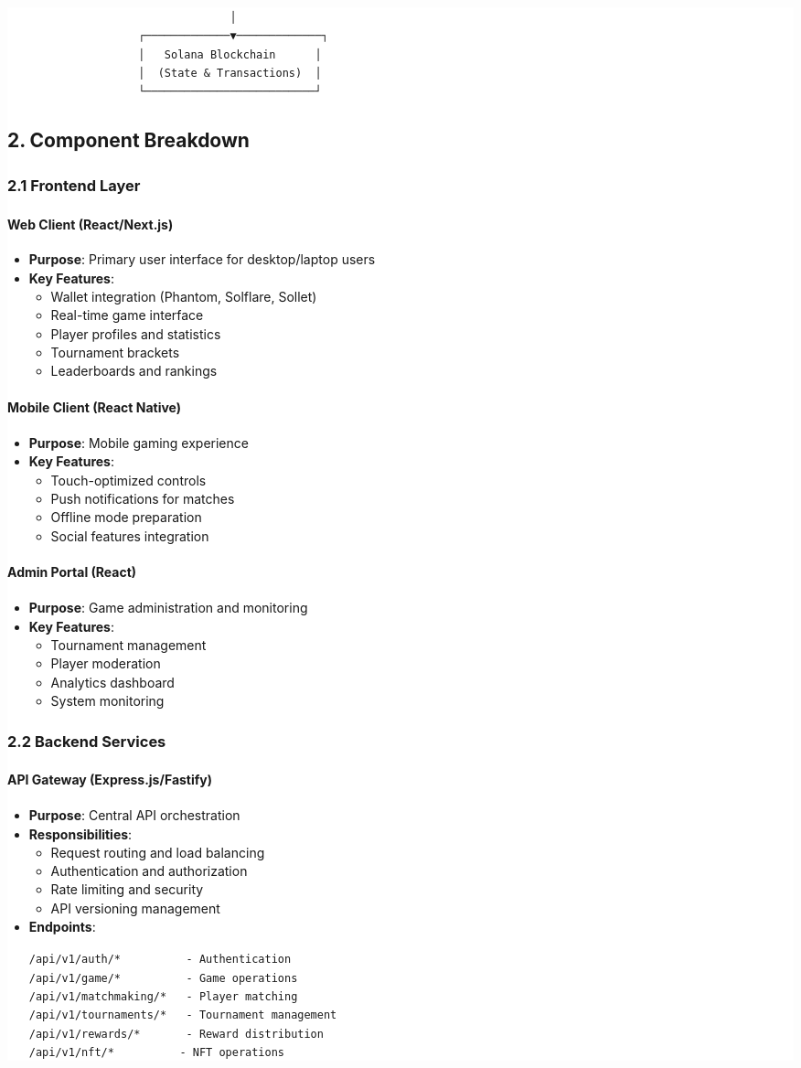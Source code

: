 ```
                                  │
                    ┌─────────────▼─────────────┐
                    │   Solana Blockchain      │
                    │  (State & Transactions)  │
                    └──────────────────────────┘
```

## 2. Component Breakdown

### 2.1 Frontend Layer

#### Web Client (React/Next.js)
- **Purpose**: Primary user interface for desktop/laptop users
- **Key Features**:
  - Wallet integration (Phantom, Solflare, Sollet)
  - Real-time game interface
  - Player profiles and statistics
  - Tournament brackets
  - Leaderboards and rankings

#### Mobile Client (React Native)
- **Purpose**: Mobile gaming experience
- **Key Features**:
  - Touch-optimized controls
  - Push notifications for matches
  - Offline mode preparation
  - Social features integration

#### Admin Portal (React)
- **Purpose**: Game administration and monitoring
- **Key Features**:
  - Tournament management
  - Player moderation
  - Analytics dashboard
  - System monitoring

### 2.2 Backend Services

#### API Gateway (Express.js/Fastify)
- **Purpose**: Central API orchestration
- **Responsibilities**:
  - Request routing and load balancing
  - Authentication and authorization
  - Rate limiting and security
  - API versioning management
- **Endpoints**:
  ```
  /api/v1/auth/*          - Authentication
  /api/v1/game/*          - Game operations
  /api/v1/matchmaking/*   - Player matching
  /api/v1/tournaments/*   - Tournament management
  /api/v1/rewards/*       - Reward distribution
  /api/v1/nft/*          - NFT operations
  ```
